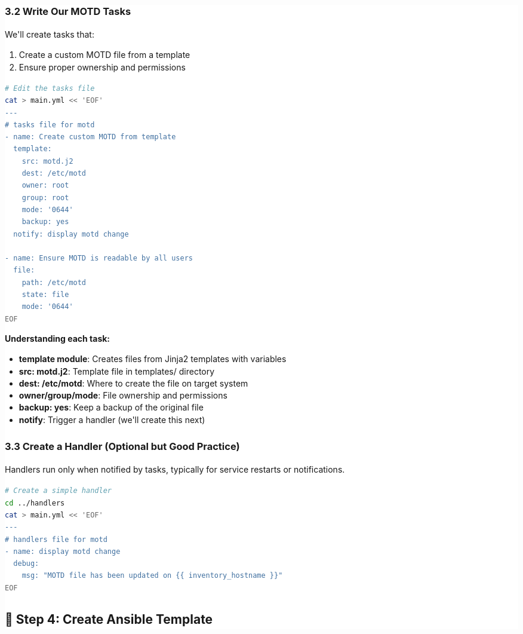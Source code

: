 ### 3.2 Write Our MOTD Tasks

We'll create tasks that:
1. Create a custom MOTD file from a template
2. Ensure proper ownership and permissions

```bash
# Edit the tasks file
cat > main.yml << 'EOF'
---
# tasks file for motd
- name: Create custom MOTD from template
  template:
    src: motd.j2
    dest: /etc/motd
    owner: root
    group: root
    mode: '0644'
    backup: yes
  notify: display motd change

- name: Ensure MOTD is readable by all users
  file:
    path: /etc/motd
    state: file
    mode: '0644'
EOF
```

**Understanding each task:**
- **template module**: Creates files from Jinja2 templates with variables
- **src: motd.j2**: Template file in templates/ directory
- **dest: /etc/motd**: Where to create the file on target system
- **owner/group/mode**: File ownership and permissions
- **backup: yes**: Keep a backup of the original file
- **notify**: Trigger a handler (we'll create this next)

### 3.3 Create a Handler (Optional but Good Practice)

Handlers run only when notified by tasks, typically for service restarts or notifications.

```bash
# Create a simple handler
cd ../handlers
cat > main.yml << 'EOF'
---
# handlers file for motd
- name: display motd change
  debug:
    msg: "MOTD file has been updated on {{ inventory_hostname }}"
EOF
```

## 📄 Step 4: Create Ansible Template
